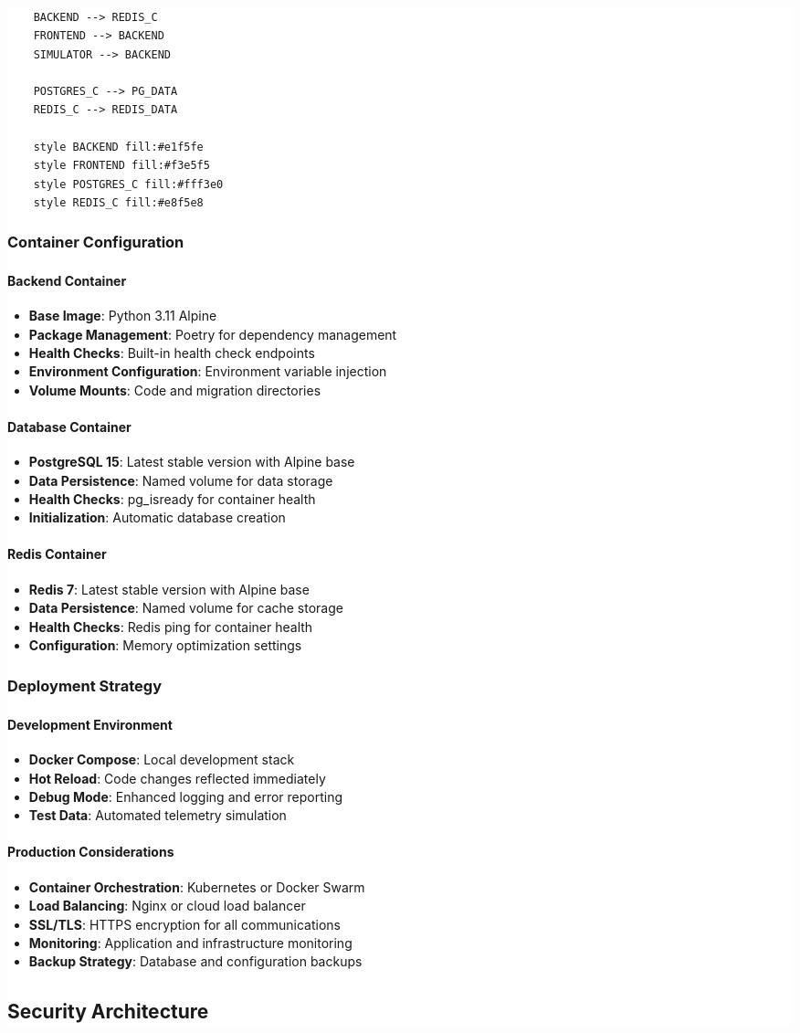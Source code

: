 ```mermaid
    BACKEND --> REDIS_C
    FRONTEND --> BACKEND
    SIMULATOR --> BACKEND
    
    POSTGRES_C --> PG_DATA
    REDIS_C --> REDIS_DATA
    
    style BACKEND fill:#e1f5fe
    style FRONTEND fill:#f3e5f5
    style POSTGRES_C fill:#fff3e0
    style REDIS_C fill:#e8f5e8
```

### Container Configuration

#### Backend Container
- **Base Image**: Python 3.11 Alpine
- **Package Management**: Poetry for dependency management
- **Health Checks**: Built-in health check endpoints
- **Environment Configuration**: Environment variable injection
- **Volume Mounts**: Code and migration directories

#### Database Container
- **PostgreSQL 15**: Latest stable version with Alpine base
- **Data Persistence**: Named volume for data storage
- **Health Checks**: pg_isready for container health
- **Initialization**: Automatic database creation

#### Redis Container
- **Redis 7**: Latest stable version with Alpine base
- **Data Persistence**: Named volume for cache storage
- **Health Checks**: Redis ping for container health
- **Configuration**: Memory optimization settings

### Deployment Strategy

#### Development Environment
- **Docker Compose**: Local development stack
- **Hot Reload**: Code changes reflected immediately
- **Debug Mode**: Enhanced logging and error reporting
- **Test Data**: Automated telemetry simulation

#### Production Considerations
- **Container Orchestration**: Kubernetes or Docker Swarm
- **Load Balancing**: Nginx or cloud load balancer
- **SSL/TLS**: HTTPS encryption for all communications
- **Monitoring**: Application and infrastructure monitoring
- **Backup Strategy**: Database and configuration backups

## Security Architecture
